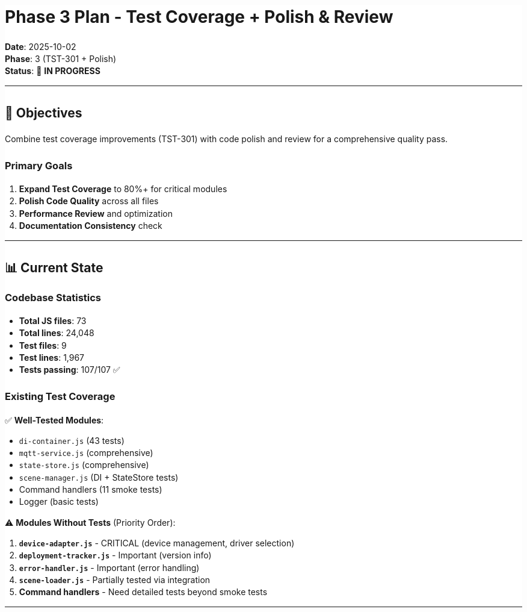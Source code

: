 # Phase 3 Plan - Test Coverage + Polish & Review

**Date**: 2025-10-02  
**Phase**: 3 (TST-301 + Polish)  
**Status**: 🚀 **IN PROGRESS**

---

## 🎯 Objectives

Combine test coverage improvements (TST-301) with code polish and review for a
comprehensive quality pass.

### **Primary Goals**

1. **Expand Test Coverage** to 80%+ for critical modules
2. **Polish Code Quality** across all files
3. **Performance Review** and optimization
4. **Documentation Consistency** check

---

## 📊 Current State

### **Codebase Statistics**

- **Total JS files**: 73
- **Total lines**: 24,048
- **Test files**: 9
- **Test lines**: 1,967
- **Tests passing**: 107/107 ✅

### **Existing Test Coverage**

✅ **Well-Tested Modules**:

- `di-container.js` (43 tests)
- `mqtt-service.js` (comprehensive)
- `state-store.js` (comprehensive)
- `scene-manager.js` (DI + StateStore tests)
- Command handlers (11 smoke tests)
- Logger (basic tests)

⚠️ **Modules Without Tests** (Priority Order):

1. **`device-adapter.js`** - CRITICAL (device management, driver selection)
2. **`deployment-tracker.js`** - Important (version info)
3. **`error-handler.js`** - Important (error handling)
4. **`scene-loader.js`** - Partially tested via integration
5. **Command handlers** - Need detailed tests beyond smoke tests

---
